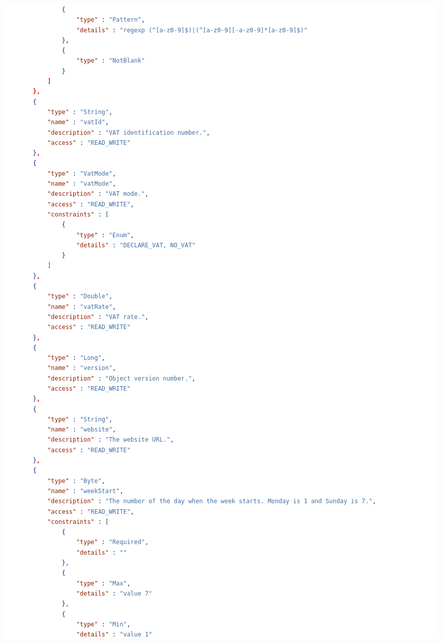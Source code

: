```JSON
				{
					"type" : "Pattern",
					"details" : "regexp (^[a-z0-9]$)|(^[a-z0-9][-a-z0-9]*[a-z0-9]$)"
				},
				{
					"type" : "NotBlank"
				}
			]
		},
		{
			"type" : "String",
			"name" : "vatId",
			"description" : "VAT identification number.",
			"access" : "READ_WRITE"
		},
		{
			"type" : "VatMode",
			"name" : "vatMode",
			"description" : "VAT mode.",
			"access" : "READ_WRITE",
			"constraints" : [
				{
					"type" : "Enum",
					"details" : "DECLARE_VAT, NO_VAT"
				}
			]
		},
		{
			"type" : "Double",
			"name" : "vatRate",
			"description" : "VAT rate.",
			"access" : "READ_WRITE"
		},
		{
			"type" : "Long",
			"name" : "version",
			"description" : "Object version number.",
			"access" : "READ_WRITE"
		},
		{
			"type" : "String",
			"name" : "website",
			"description" : "The website URL.",
			"access" : "READ_WRITE"
		},
		{
			"type" : "Byte",
			"name" : "weekStart",
			"description" : "The number of the day when the week starts. Monday is 1 and Sunday is 7.",
			"access" : "READ_WRITE",
			"constraints" : [
				{
					"type" : "Required",
					"details" : ""
				},
				{
					"type" : "Max",
					"details" : "value 7"
				},
				{
					"type" : "Min",
					"details" : "value 1"
```